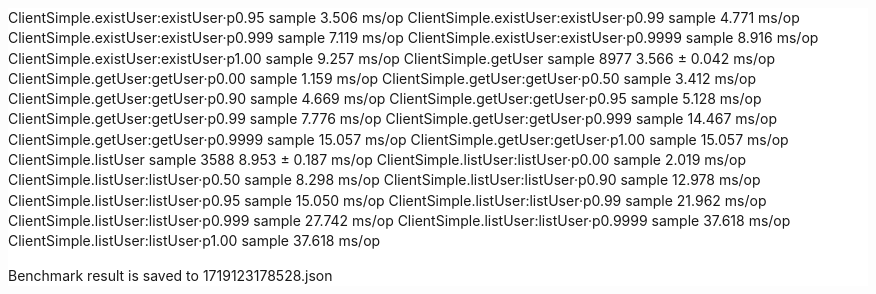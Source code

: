 ClientSimple.existUser:existUser·p0.95      sample          3.506           ms/op
ClientSimple.existUser:existUser·p0.99      sample          4.771           ms/op
ClientSimple.existUser:existUser·p0.999     sample          7.119           ms/op
ClientSimple.existUser:existUser·p0.9999    sample          8.916           ms/op
ClientSimple.existUser:existUser·p1.00      sample          9.257           ms/op
ClientSimple.getUser                        sample   8977   3.566 ± 0.042   ms/op
ClientSimple.getUser:getUser·p0.00          sample          1.159           ms/op
ClientSimple.getUser:getUser·p0.50          sample          3.412           ms/op
ClientSimple.getUser:getUser·p0.90          sample          4.669           ms/op
ClientSimple.getUser:getUser·p0.95          sample          5.128           ms/op
ClientSimple.getUser:getUser·p0.99          sample          7.776           ms/op
ClientSimple.getUser:getUser·p0.999         sample         14.467           ms/op
ClientSimple.getUser:getUser·p0.9999        sample         15.057           ms/op
ClientSimple.getUser:getUser·p1.00          sample         15.057           ms/op
ClientSimple.listUser                       sample   3588   8.953 ± 0.187   ms/op
ClientSimple.listUser:listUser·p0.00        sample          2.019           ms/op
ClientSimple.listUser:listUser·p0.50        sample          8.298           ms/op
ClientSimple.listUser:listUser·p0.90        sample         12.978           ms/op
ClientSimple.listUser:listUser·p0.95        sample         15.050           ms/op
ClientSimple.listUser:listUser·p0.99        sample         21.962           ms/op
ClientSimple.listUser:listUser·p0.999       sample         27.742           ms/op
ClientSimple.listUser:listUser·p0.9999      sample         37.618           ms/op
ClientSimple.listUser:listUser·p1.00        sample         37.618           ms/op

Benchmark result is saved to 1719123178528.json
